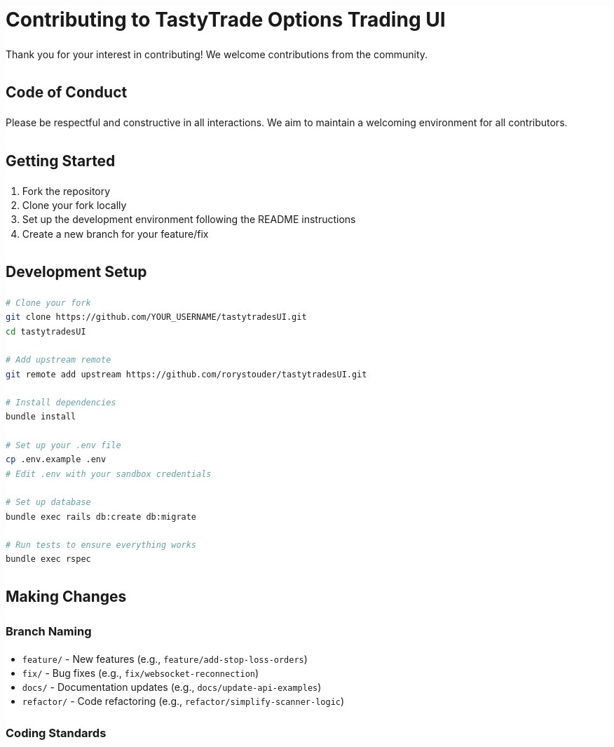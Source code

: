 # Contributing to TastyTrade Options Trading UI

Thank you for your interest in contributing! We welcome contributions from the community.

## Code of Conduct

Please be respectful and constructive in all interactions. We aim to maintain a welcoming environment for all contributors.

## Getting Started

1. Fork the repository
2. Clone your fork locally
3. Set up the development environment following the README instructions
4. Create a new branch for your feature/fix

## Development Setup

```bash
# Clone your fork
git clone https://github.com/YOUR_USERNAME/tastytradesUI.git
cd tastytradesUI

# Add upstream remote
git remote add upstream https://github.com/rorystouder/tastytradesUI.git

# Install dependencies
bundle install

# Set up your .env file
cp .env.example .env
# Edit .env with your sandbox credentials

# Set up database
bundle exec rails db:create db:migrate

# Run tests to ensure everything works
bundle exec rspec
```

## Making Changes

### Branch Naming

- `feature/` - New features (e.g., `feature/add-stop-loss-orders`)
- `fix/` - Bug fixes (e.g., `fix/websocket-reconnection`)
- `docs/` - Documentation updates (e.g., `docs/update-api-examples`)
- `refactor/` - Code refactoring (e.g., `refactor/simplify-scanner-logic`)

### Coding Standards
